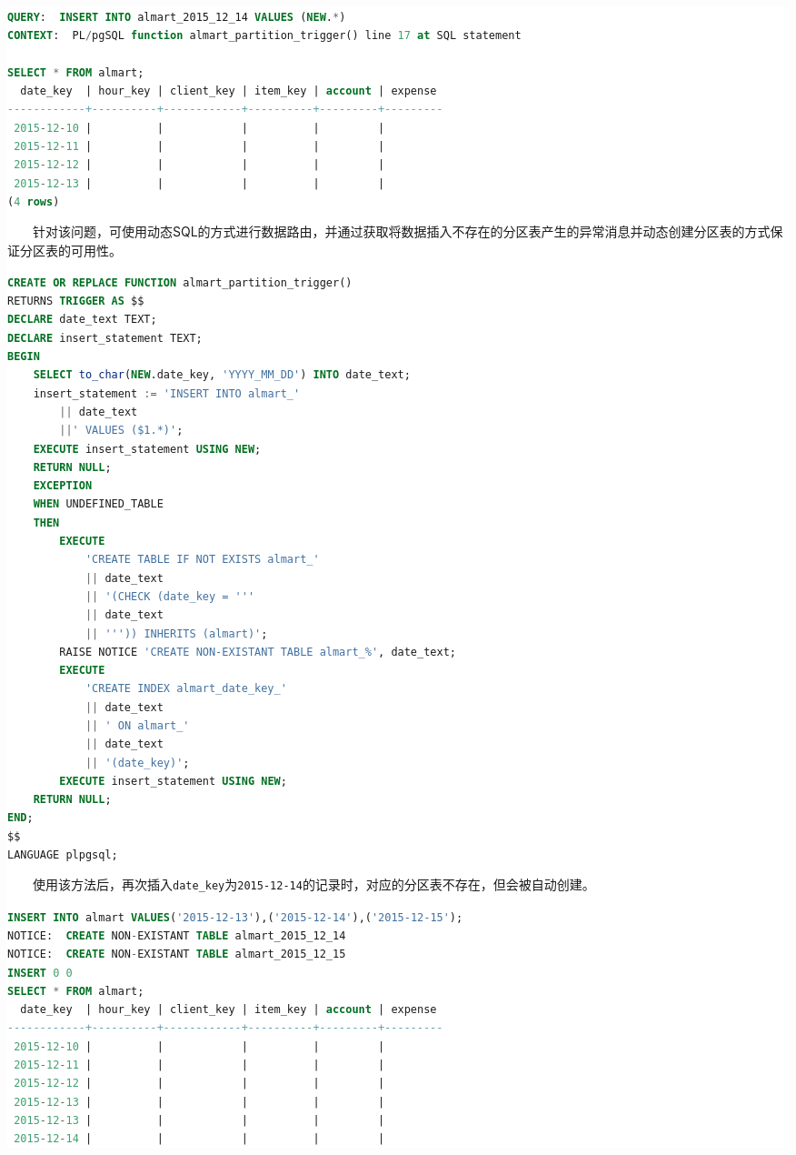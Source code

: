 ```SQL
QUERY:  INSERT INTO almart_2015_12_14 VALUES (NEW.*)
CONTEXT:  PL/pgSQL function almart_partition_trigger() line 17 at SQL statement

SELECT * FROM almart;
  date_key  | hour_key | client_key | item_key | account | expense
------------+----------+------------+----------+---------+---------
 2015-12-10 |          |            |          |         |
 2015-12-11 |          |            |          |         |
 2015-12-12 |          |            |          |         |
 2015-12-13 |          |            |          |         |
(4 rows)
```

　　针对该问题，可使用动态SQL的方式进行数据路由，并通过获取将数据插入不存在的分区表产生的异常消息并动态创建分区表的方式保证分区表的可用性。
```SQL
CREATE OR REPLACE FUNCTION almart_partition_trigger()
RETURNS TRIGGER AS $$
DECLARE date_text TEXT;
DECLARE insert_statement TEXT;
BEGIN
	SELECT to_char(NEW.date_key, 'YYYY_MM_DD') INTO date_text;
	insert_statement := 'INSERT INTO almart_'
		|| date_text
		||' VALUES ($1.*)';
	EXECUTE insert_statement USING NEW;
	RETURN NULL;
	EXCEPTION
	WHEN UNDEFINED_TABLE
	THEN
		EXECUTE
			'CREATE TABLE IF NOT EXISTS almart_'
			|| date_text
			|| '(CHECK (date_key = '''
			|| date_text
			|| ''')) INHERITS (almart)';
		RAISE NOTICE 'CREATE NON-EXISTANT TABLE almart_%', date_text;
		EXECUTE
			'CREATE INDEX almart_date_key_'
			|| date_text
			|| ' ON almart_'
			|| date_text
			|| '(date_key)';
		EXECUTE insert_statement USING NEW;
    RETURN NULL;
END;
$$
LANGUAGE plpgsql;
```

　　使用该方法后，再次插入`date_key`为`2015-12-14`的记录时，对应的分区表不存在，但会被自动创建。
```SQL
INSERT INTO almart VALUES('2015-12-13'),('2015-12-14'),('2015-12-15');
NOTICE:  CREATE NON-EXISTANT TABLE almart_2015_12_14
NOTICE:  CREATE NON-EXISTANT TABLE almart_2015_12_15
INSERT 0 0
SELECT * FROM almart;
  date_key  | hour_key | client_key | item_key | account | expense
------------+----------+------------+----------+---------+---------
 2015-12-10 |          |            |          |         |
 2015-12-11 |          |            |          |         |
 2015-12-12 |          |            |          |         |
 2015-12-13 |          |            |          |         |
 2015-12-13 |          |            |          |         |
 2015-12-14 |          |            |          |         |
```